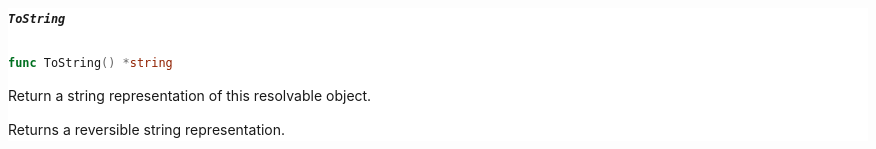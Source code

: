 
##### `ToString` <a name="ToString" id="@cdktf/provider-gitlab.dataGitlabProjectProtectedBranch.DataGitlabProjectProtectedBranchPushAccessLevelsOutputReference.toString"></a>

```go
func ToString() *string
```

Return a string representation of this resolvable object.

Returns a reversible string representation.

